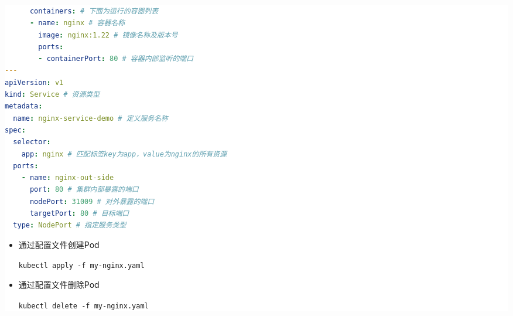   ```yaml
        containers: # 下面为运行的容器列表
        - name: nginx # 容器名称
          image: nginx:1.22 # 镜像名称及版本号
          ports:
          - containerPort: 80 # 容器内部监听的端口
  ---
  apiVersion: v1
  kind: Service # 资源类型
  metadata:
    name: nginx-service-demo # 定义服务名称
  spec:
    selector:
      app: nginx # 匹配标签key为app，value为nginx的所有资源
    ports:
      - name: nginx-out-side 
        port: 80 # 集群内部暴露的端口
        nodePort: 31009 # 对外暴露的端口
        targetPort: 80 # 目标端口
    type: NodePort # 指定服务类型
  ```

* 通过配置文件创建Pod

  ```
  kubectl apply -f my-nginx.yaml
  ```

* 通过配置文件删除Pod

  ```
  kubectl delete -f my-nginx.yaml
  ```

  
